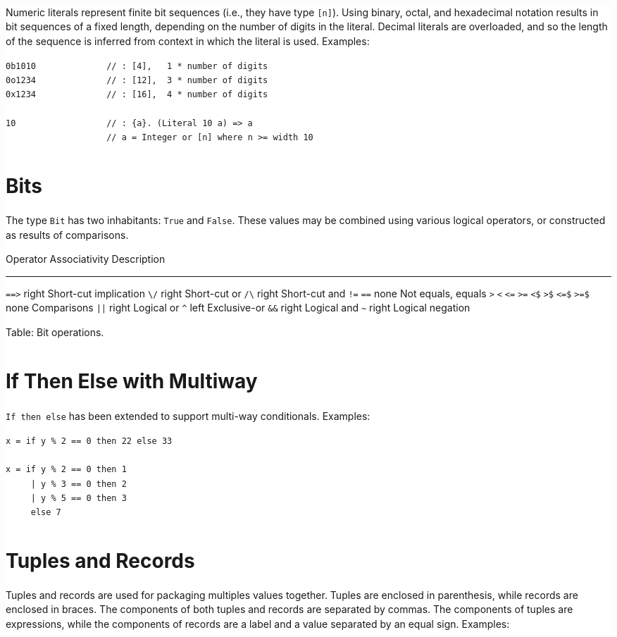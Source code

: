 Numeric literals represent finite bit sequences (i.e., they have type
`[n]`). Using binary, octal, and hexadecimal notation results in bit
sequences of a fixed length, depending on the number of digits in the
literal. Decimal literals are overloaded, and so the length of the
sequence is inferred from context in which the literal is used.
Examples:

    0b1010              // : [4],   1 * number of digits
    0o1234              // : [12],  3 * number of digits
    0x1234              // : [16],  4 * number of digits

    10                  // : {a}. (Literal 10 a) => a
                        // a = Integer or [n] where n >= width 10

# Bits

The type `Bit` has two inhabitants: `True` and `False`. These values
may be combined using various logical operators, or constructed as
results of comparisons.

Operator Associativity Description

---

`==>` right Short-cut implication
`\/` right Short-cut or
`/\` right Short-cut and
`!=` `==` none Not equals, equals
`>` `<` `<=` `>=` `<$` `>$` `<=$` `>=$` none Comparisons
`||` right Logical or
`^` left Exclusive-or
`&&` right Logical and
`~` right Logical negation

Table: Bit operations.

# If Then Else with Multiway

`If then else` has been extended to support multi-way
conditionals. Examples:

    x = if y % 2 == 0 then 22 else 33

    x = if y % 2 == 0 then 1
         | y % 3 == 0 then 2
         | y % 5 == 0 then 3
         else 7

# Tuples and Records

Tuples and records are used for packaging multiples values together.
Tuples are enclosed in parenthesis, while records are enclosed in
braces. The components of both tuples and records are separated by
commas. The components of tuples are expressions, while the
components of records are a label and a value separated by an equal
sign. Examples:

